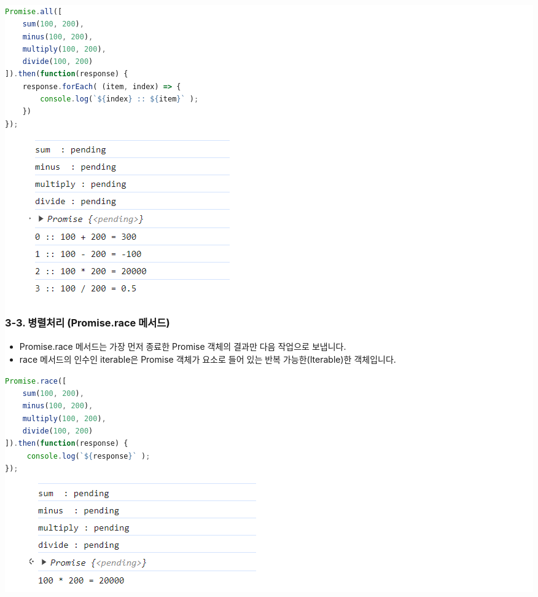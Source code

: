 ```javascript
Promise.all([
    sum(100, 200),
    minus(100, 200),
    multiply(100, 200),
    divide(100, 200)
]).then(function(response) {
    response.forEach( (item, index) => {
        console.log(`${index} :: ${item}` );
    })
});
```

<figure><img src="../../.gitbook/assets/image (150).png" alt=""><figcaption></figcaption></figure>

### 3-3. 병렬처리 (Promise.race 메서드)

* Promise.race 메서드는 가장 먼저 종료한 Promise 객체의 결과만 다음 작업으로 보냅니다.
* race 메서드의 인수인 iterable은 Promise 객체가 요소로 들어 있는 반복 가능한(Iterable)한 객체입니다.

```javascript
Promise.race([
    sum(100, 200),
    minus(100, 200),
    multiply(100, 200),
    divide(100, 200)
]).then(function(response) {
     console.log(`${response}` );
});
```

<figure><img src="../../.gitbook/assets/image (151).png" alt=""><figcaption></figcaption></figure>
